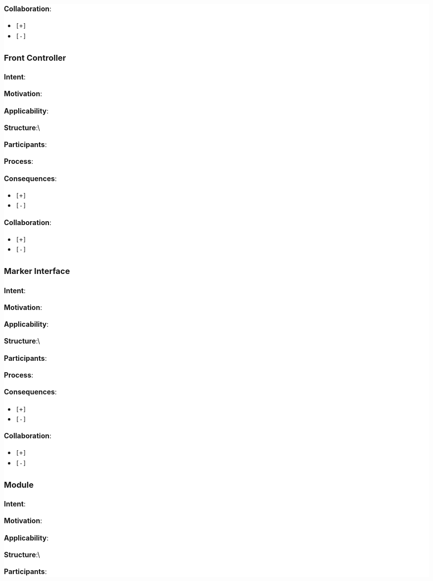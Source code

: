 __Collaboration__:
* `[+]` 
* `[-]` 


### Front Controller
__Intent__:

__Motivation__:

__Applicability__: 

__Structure__:\

__Participants__:

__Process__:

__Consequences__:
* `[+]` 
* `[-]` 

__Collaboration__:
* `[+]` 
* `[-]` 


### Marker Interface
__Intent__:

__Motivation__:

__Applicability__: 

__Structure__:\

__Participants__:

__Process__:

__Consequences__:
* `[+]` 
* `[-]` 

__Collaboration__:
* `[+]` 
* `[-]` 


### Module
__Intent__:

__Motivation__:

__Applicability__: 

__Structure__:\

__Participants__:
